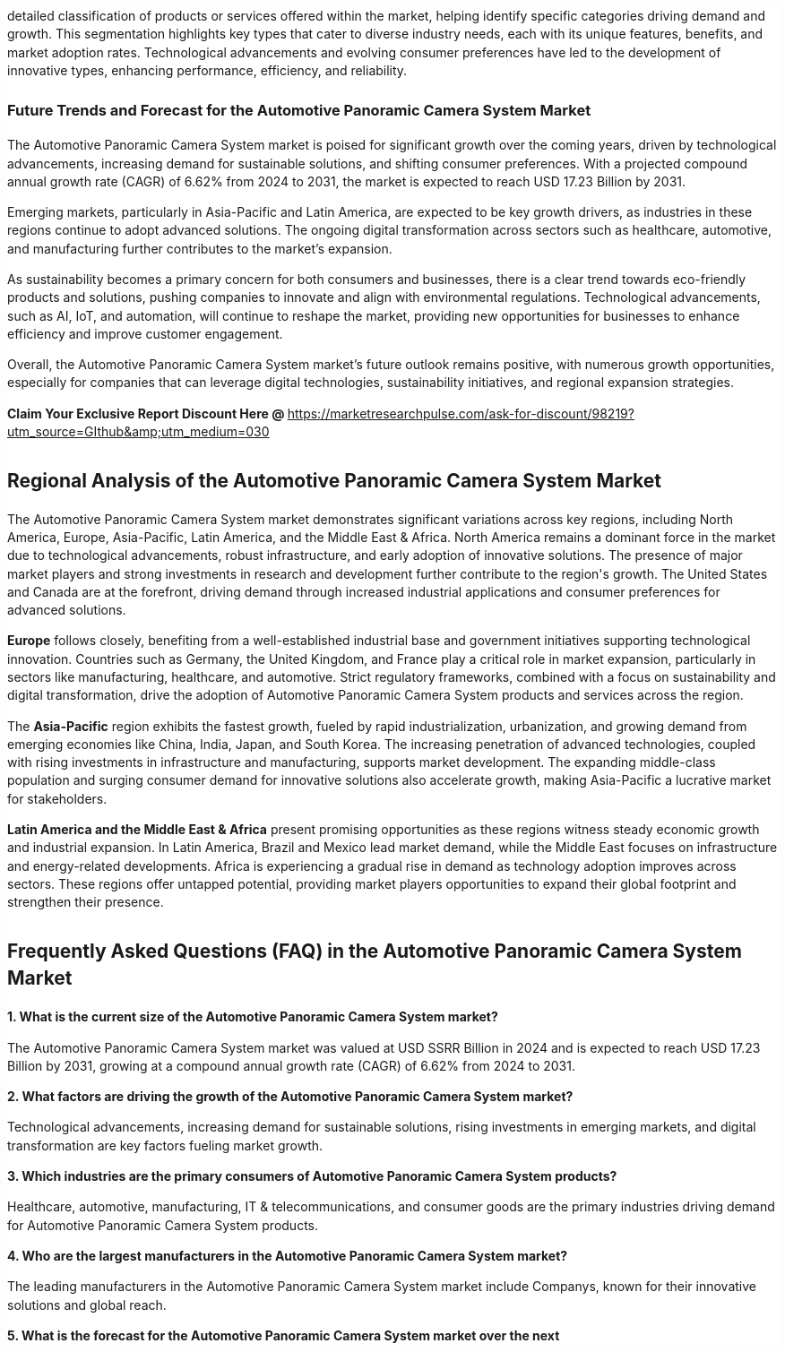 detailed classification of products or services offered within the market, helping identify specific categories driving demand and growth. This segmentation highlights key types that cater to diverse industry needs, each with its unique features, benefits, and market adoption rates. Technological advancements and evolving consumer preferences have led to the development of innovative types, enhancing performance, efficiency, and reliability.</p><h3>Future Trends and Forecast for the Automotive Panoramic Camera System Market</h3><p>The Automotive Panoramic Camera System market is poised for significant growth over the coming years, driven by technological advancements, increasing demand for sustainable solutions, and shifting consumer preferences. With a projected compound annual growth rate (CAGR) of 6.62% from 2024 to 2031, the market is expected to reach USD 17.23 Billion by 2031.</p><p>Emerging markets, particularly in Asia-Pacific and Latin America, are expected to be key growth drivers, as industries in these regions continue to adopt advanced solutions. The ongoing digital transformation across sectors such as healthcare, automotive, and manufacturing further contributes to the market&rsquo;s expansion.</p><p>As sustainability becomes a primary concern for both consumers and businesses, there is a clear trend towards eco-friendly products and solutions, pushing companies to innovate and align with environmental regulations. Technological advancements, such as AI, IoT, and automation, will continue to reshape the market, providing new opportunities for businesses to enhance efficiency and improve customer engagement.</p><p>Overall, the Automotive Panoramic Camera System market&rsquo;s future outlook remains positive, with numerous growth opportunities, especially for companies that can leverage digital technologies, sustainability initiatives, and regional expansion strategies.</p><p><strong>Claim Your Exclusive Report Discount Here @ </strong><a href="https://marketresearchpulse.com/ask-for-discount/98219?utm_source=GIthub&amp;utm_medium=030">https://marketresearchpulse.com/ask-for-discount/98219?utm_source=GIthub&amp;utm_medium=030</a></p><h2><strong>Regional Analysis of the Automotive Panoramic Camera System Market</strong></h2><p>The Automotive Panoramic Camera System market demonstrates significant variations across key regions, including North America, Europe, Asia-Pacific, Latin America, and the Middle East &amp; Africa. North America remains a dominant force in the market due to technological advancements, robust infrastructure, and early adoption of innovative solutions. The presence of major market players and strong investments in research and development further contribute to the region's growth. The United States and Canada are at the forefront, driving demand through increased industrial applications and consumer preferences for advanced solutions.</p><p><strong>Europe</strong> follows closely, benefiting from a well-established industrial base and government initiatives supporting technological innovation. Countries such as Germany, the United Kingdom, and France play a critical role in market expansion, particularly in sectors like manufacturing, healthcare, and automotive. Strict regulatory frameworks, combined with a focus on sustainability and digital transformation, drive the adoption of Automotive Panoramic Camera System products and services across the region.</p><p>The <strong>Asia-Pacific</strong> region exhibits the fastest growth, fueled by rapid industrialization, urbanization, and growing demand from emerging economies like China, India, Japan, and South Korea. The increasing penetration of advanced technologies, coupled with rising investments in infrastructure and manufacturing, supports market development. The expanding middle-class population and surging consumer demand for innovative solutions also accelerate growth, making Asia-Pacific a lucrative market for stakeholders.</p><p><strong>Latin America and the Middle East &amp; Africa</strong> present promising opportunities as these regions witness steady economic growth and industrial expansion. In Latin America, Brazil and Mexico lead market demand, while the Middle East focuses on infrastructure and energy-related developments. Africa is experiencing a gradual rise in demand as technology adoption improves across sectors. These regions offer untapped potential, providing market players opportunities to expand their global footprint and strengthen their presence.</p><h2><strong>Frequently Asked Questions (FAQ) in the Automotive Panoramic Camera System Market</strong></h2><p><strong>1. What is the current size of the Automotive Panoramic Camera System market?</strong></p><p>The Automotive Panoramic Camera System market was valued at USD SSRR Billion in 2024 and is expected to reach USD 17.23 Billion by 2031, growing at a compound annual growth rate (CAGR) of 6.62% from 2024 to 2031.</p><p><strong>2. What factors are driving the growth of the Automotive Panoramic Camera System market?</strong></p><p>Technological advancements, increasing demand for sustainable solutions, rising investments in emerging markets, and digital transformation are key factors fueling market growth.</p><p><strong>3. Which industries are the primary consumers of Automotive Panoramic Camera System products?</strong></p><p>Healthcare, automotive, manufacturing, IT &amp; telecommunications, and consumer goods are the primary industries driving demand for Automotive Panoramic Camera System products.</p><p><strong>4. Who are the largest manufacturers in the Automotive Panoramic Camera System market?</strong></p><p>The leading manufacturers in the Automotive Panoramic Camera System market include Companys, known for their innovative solutions and global reach.</p><p><strong>5. What is the forecast for the Automotive Panoramic Camera System market over the next